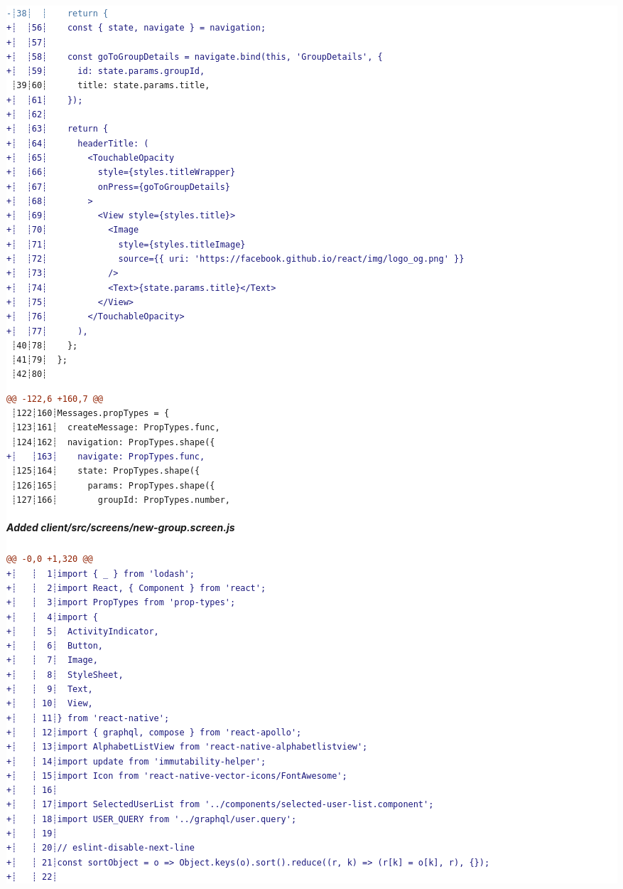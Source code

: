 ```diff
-┊38┊  ┊    return {
+┊  ┊56┊    const { state, navigate } = navigation;
+┊  ┊57┊
+┊  ┊58┊    const goToGroupDetails = navigate.bind(this, 'GroupDetails', {
+┊  ┊59┊      id: state.params.groupId,
 ┊39┊60┊      title: state.params.title,
+┊  ┊61┊    });
+┊  ┊62┊
+┊  ┊63┊    return {
+┊  ┊64┊      headerTitle: (
+┊  ┊65┊        <TouchableOpacity
+┊  ┊66┊          style={styles.titleWrapper}
+┊  ┊67┊          onPress={goToGroupDetails}
+┊  ┊68┊        >
+┊  ┊69┊          <View style={styles.title}>
+┊  ┊70┊            <Image
+┊  ┊71┊              style={styles.titleImage}
+┊  ┊72┊              source={{ uri: 'https://facebook.github.io/react/img/logo_og.png' }}
+┊  ┊73┊            />
+┊  ┊74┊            <Text>{state.params.title}</Text>
+┊  ┊75┊          </View>
+┊  ┊76┊        </TouchableOpacity>
+┊  ┊77┊      ),
 ┊40┊78┊    };
 ┊41┊79┊  };
 ┊42┊80┊
```
```diff
@@ -122,6 +160,7 @@
 ┊122┊160┊Messages.propTypes = {
 ┊123┊161┊  createMessage: PropTypes.func,
 ┊124┊162┊  navigation: PropTypes.shape({
+┊   ┊163┊    navigate: PropTypes.func,
 ┊125┊164┊    state: PropTypes.shape({
 ┊126┊165┊      params: PropTypes.shape({
 ┊127┊166┊        groupId: PropTypes.number,
```

##### Added client&#x2F;src&#x2F;screens&#x2F;new-group.screen.js
```diff
@@ -0,0 +1,320 @@
+┊   ┊  1┊import { _ } from 'lodash';
+┊   ┊  2┊import React, { Component } from 'react';
+┊   ┊  3┊import PropTypes from 'prop-types';
+┊   ┊  4┊import {
+┊   ┊  5┊  ActivityIndicator,
+┊   ┊  6┊  Button,
+┊   ┊  7┊  Image,
+┊   ┊  8┊  StyleSheet,
+┊   ┊  9┊  Text,
+┊   ┊ 10┊  View,
+┊   ┊ 11┊} from 'react-native';
+┊   ┊ 12┊import { graphql, compose } from 'react-apollo';
+┊   ┊ 13┊import AlphabetListView from 'react-native-alphabetlistview';
+┊   ┊ 14┊import update from 'immutability-helper';
+┊   ┊ 15┊import Icon from 'react-native-vector-icons/FontAwesome';
+┊   ┊ 16┊
+┊   ┊ 17┊import SelectedUserList from '../components/selected-user-list.component';
+┊   ┊ 18┊import USER_QUERY from '../graphql/user.query';
+┊   ┊ 19┊
+┊   ┊ 20┊// eslint-disable-next-line
+┊   ┊ 21┊const sortObject = o => Object.keys(o).sort().reduce((r, k) => (r[k] = o[k], r), {});
+┊   ┊ 22┊
```

[{]: <helper> (diffStep 4.1)
[}]: #
[{]: <helper> (diffStep 4.2)
[}]: #
[{]: <helper> (diffStep 4.3 files="client/src/components/message-input.component.js")
[}]: #
[{]: <helper> (diffStep 4.4)
[}]: #
[{]: <helper> (diffStep 4.5)
[}]: #
[{]: <helper> (diffStep 4.6)
[}]: #
[{]: <helper> (diffStep 4.7)
[}]: #
[{]: <helper> (diffStep 4.8)
[}]: #
[{]: <helper> (diffStep 4.9)
[}]: #
[{]: <helper> (diffStep "4.10")
[}]: #
[{]: <helper> (diffStep 4.11)
[}]: #
[{]: <helper> (diffStep 4.12)
[}]: #
[{]: <helper> (diffStep 4.13)